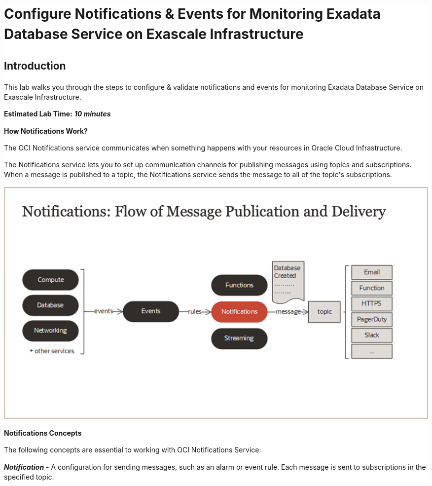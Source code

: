


# Configure Notifications & Events for Monitoring Exadata Database Service on Exascale Infrastructure


## Introduction

This lab walks you through the steps to configure & validate notifications and events for monitoring Exadata Database Service on Exascale Infrastructure.

**Estimated Lab Time:** ***10 minutes***

**How Notifications Work?**

The OCI Notifications service communicates when something happens with your resources in Oracle Cloud Infrastructure.

The Notifications service lets you to set up communication channels for publishing messages using topics  and subscriptions. When a message is published to a topic, the Notifications service sends the message to all of the topic's subscriptions.

![Introduction Notifications](./images/notifications-events-intro.png "Introduction Notifications")

**Notifications Concepts**

The following concepts are essential to working with OCI Notifications Service:

***Notification*** - A configuration for sending messages, such as an alarm or event rule. Each message is sent to subscriptions in the specified topic.
